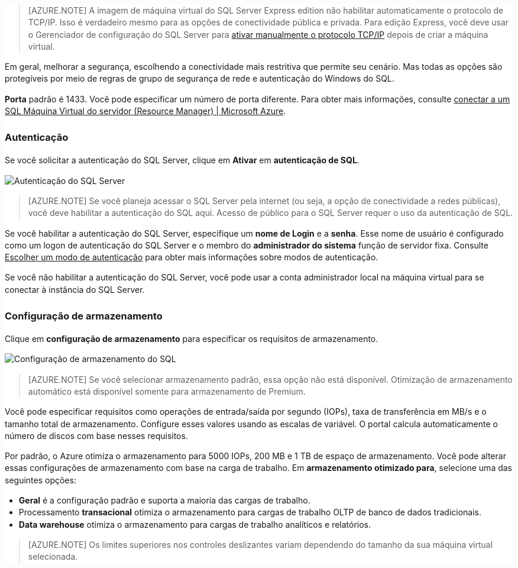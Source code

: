 >[AZURE.NOTE] A imagem de máquina virtual do SQL Server Express edition não habilitar automaticamente o protocolo de TCP/IP. Isso é verdadeiro mesmo para as opções de conectividade pública e privada. Para edição Express, você deve usar o Gerenciador de configuração do SQL Server para [ativar manualmente o protocolo TCP/IP](#configure-sql-server-to-listen-on-the-tcp-protocol) depois de criar a máquina virtual.

Em geral, melhorar a segurança, escolhendo a conectividade mais restritiva que permite seu cenário. Mas todas as opções são protegíveis por meio de regras de grupo de segurança de rede e autenticação do Windows do SQL.

**Porta** padrão é 1433. Você pode especificar um número de porta diferente.
Para obter mais informações, consulte [conectar a um SQL Máquina Virtual do servidor (Resource Manager) | Microsoft Azure](virtual-machines-windows-sql-connect.md).

### <a name="authentication"></a>Autenticação
Se você solicitar a autenticação do SQL Server, clique em **Ativar** em **autenticação de SQL**.

![Autenticação do SQL Server](./media/virtual-machines-windows-portal-sql-server-provision/azure-sql-arm-authentication.png)

>[AZURE.NOTE] Se você planeja acessar o SQL Server pela internet (ou seja, a opção de conectividade a redes públicas), você deve habilitar a autenticação do SQL aqui. Acesso de público para o SQL Server requer o uso da autenticação de SQL.

Se você habilitar a autenticação do SQL Server, especifique um **nome de Login** e a **senha**. Esse nome de usuário é configurado como um logon de autenticação do SQL Server e o membro do **administrador do sistema** função de servidor fixa. Consulte [Escolher um modo de autenticação](http://msdn.microsoft.com/library/ms144284.aspx) para obter mais informações sobre modos de autenticação.

Se você não habilitar a autenticação do SQL Server, você pode usar a conta administrador local na máquina virtual para se conectar à instância do SQL Server.

### <a name="storage-configuration"></a>Configuração de armazenamento
Clique em **configuração de armazenamento** para especificar os requisitos de armazenamento.

![Configuração de armazenamento do SQL](./media/virtual-machines-windows-portal-sql-server-provision/azure-sql-arm-storage.png)

>[AZURE.NOTE] Se você selecionar armazenamento padrão, essa opção não está disponível. Otimização de armazenamento automático está disponível somente para armazenamento de Premium.

Você pode especificar requisitos como operações de entrada/saída por segundo (IOPs), taxa de transferência em MB/s e o tamanho total de armazenamento. Configure esses valores usando as escalas de variável. O portal calcula automaticamente o número de discos com base nesses requisitos.

Por padrão, o Azure otimiza o armazenamento para 5000 IOPs, 200 MB e 1 TB de espaço de armazenamento. Você pode alterar essas configurações de armazenamento com base na carga de trabalho. Em **armazenamento otimizado para**, selecione uma das seguintes opções:

- **Geral** é a configuração padrão e suporta a maioria das cargas de trabalho.
- Processamento **transacional** otimiza o armazenamento para cargas de trabalho OLTP de banco de dados tradicionais.
- **Data warehouse** otimiza o armazenamento para cargas de trabalho analíticos e relatórios.

>[AZURE.NOTE] Os limites superiores nos controles deslizantes variam dependendo do tamanho da sua máquina virtual selecionada.
